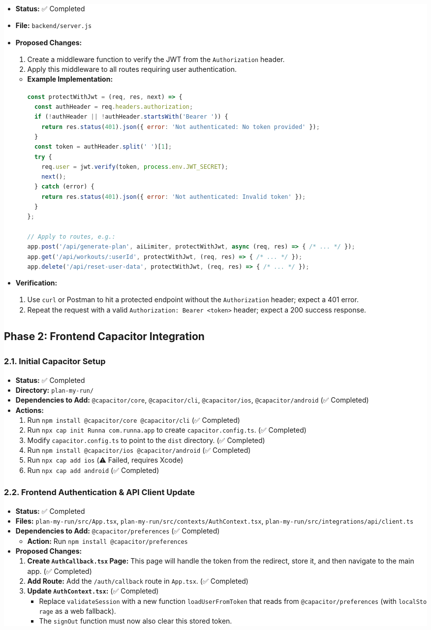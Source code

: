 *   **Status:** ✅ Completed

*   **File:** `backend/server.js`
*   **Proposed Changes:**
    1.  Create a middleware function to verify the JWT from the `Authorization` header.
    2.  Apply this middleware to all routes requiring user authentication.
    *   **Example Implementation:**
        ```javascript
        const protectWithJwt = (req, res, next) => {
          const authHeader = req.headers.authorization;
          if (!authHeader || !authHeader.startsWith('Bearer ')) {
            return res.status(401).json({ error: 'Not authenticated: No token provided' });
          }
          const token = authHeader.split(' ')[1];
          try {
            req.user = jwt.verify(token, process.env.JWT_SECRET);
            next();
          } catch (error) {
            return res.status(401).json({ error: 'Not authenticated: Invalid token' });
          }
        };

        // Apply to routes, e.g.:
        app.post('/api/generate-plan', aiLimiter, protectWithJwt, async (req, res) => { /* ... */ });
        app.get('/api/workouts/:userId', protectWithJwt, (req, res) => { /* ... */ });
        app.delete('/api/reset-user-data', protectWithJwt, (req, res) => { /* ... */ });
        ```
*   **Verification:**
    1.  Use `curl` or Postman to hit a protected endpoint without the `Authorization` header; expect a 401 error.
    2.  Repeat the request with a valid `Authorization: Bearer <token>` header; expect a 200 success response.

## Phase 2: Frontend Capacitor Integration

### 2.1. Initial Capacitor Setup

*   **Status:** ✅ Completed
*   **Directory:** `plan-my-run/`
*   **Dependencies to Add:** `@capacitor/core`, `@capacitor/cli`, `@capacitor/ios`, `@capacitor/android` (✅ Completed)
*   **Actions:**
    1.  Run `npm install @capacitor/core @capacitor/cli` (✅ Completed)
    2.  Run `npx cap init Runna com.runna.app` to create `capacitor.config.ts`. (✅ Completed)
    3.  Modify `capacitor.config.ts` to point to the `dist` directory. (✅ Completed)
    4.  Run `npm install @capacitor/ios @capacitor/android` (✅ Completed)
    5.  Run `npx cap add ios` (⚠️ Failed, requires Xcode)
    6.  Run `npx cap add android` (✅ Completed)

### 2.2. Frontend Authentication & API Client Update

*   **Status:** ✅ Completed
*   **Files:** `plan-my-run/src/App.tsx`, `plan-my-run/src/contexts/AuthContext.tsx`, `plan-my-run/src/integrations/api/client.ts`
*   **Dependencies to Add:** `@capacitor/preferences` (✅ Completed)
    *   **Action:** Run `npm install @capacitor/preferences`
*   **Proposed Changes:**
    1.  **Create `AuthCallback.tsx` Page:** This page will handle the token from the redirect, store it, and then navigate to the main app. (✅ Completed)
    2.  **Add Route:** Add the `/auth/callback` route in `App.tsx`. (✅ Completed)
    3.  **Update `AuthContext.tsx`:** (✅ Completed)
        *   Replace `validateSession` with a new function `loadUserFromToken` that reads from `@capacitor/preferences` (with `localStorage` as a web fallback).
        *   The `signOut` function must now also clear this stored token.